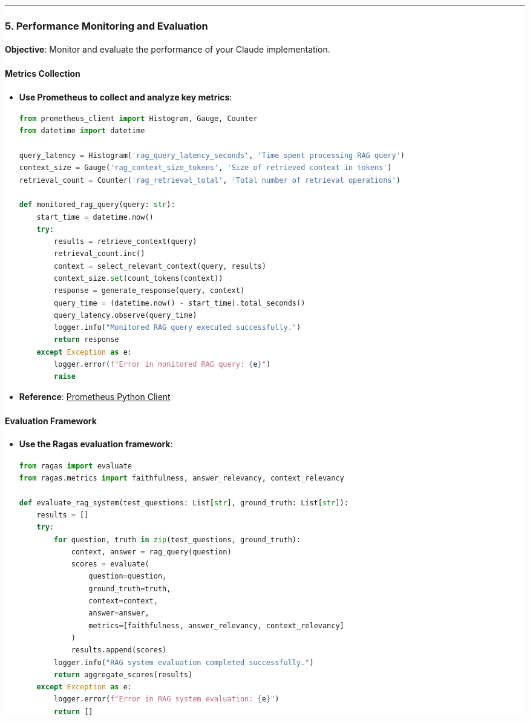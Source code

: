   ```python
  ```

---

### 5. Performance Monitoring and Evaluation

**Objective**: Monitor and evaluate the performance of your Claude implementation.

#### Metrics Collection

- **Use Prometheus to collect and analyze key metrics**:
  ```python
  from prometheus_client import Histogram, Gauge, Counter
  from datetime import datetime

  query_latency = Histogram('rag_query_latency_seconds', 'Time spent processing RAG query')
  context_size = Gauge('rag_context_size_tokens', 'Size of retrieved context in tokens')
  retrieval_count = Counter('rag_retrieval_total', 'Total number of retrieval operations')

  def monitored_rag_query(query: str):
      start_time = datetime.now()
      try:
          results = retrieve_context(query)
          retrieval_count.inc()
          context = select_relevant_context(query, results)
          context_size.set(count_tokens(context))
          response = generate_response(query, context)
          query_time = (datetime.now() - start_time).total_seconds()
          query_latency.observe(query_time)
          logger.info("Monitored RAG query executed successfully.")
          return response
      except Exception as e:
          logger.error(f"Error in monitored RAG query: {e}")
          raise
  ```

- **Reference**: [Prometheus Python Client](https://github.com/prometheus/client_python)

#### Evaluation Framework

- **Use the Ragas evaluation framework**:
  ```python
  from ragas import evaluate
  from ragas.metrics import faithfulness, answer_relevancy, context_relevancy

  def evaluate_rag_system(test_questions: List[str], ground_truth: List[str]):
      results = []
      try:
          for question, truth in zip(test_questions, ground_truth):
              context, answer = rag_query(question)
              scores = evaluate(
                  question=question,
                  ground_truth=truth,
                  context=context,
                  answer=answer,
                  metrics=[faithfulness, answer_relevancy, context_relevancy]
              )
              results.append(scores)
          logger.info("RAG system evaluation completed successfully.")
          return aggregate_scores(results)
      except Exception as e:
          logger.error(f"Error in RAG system evaluation: {e}")
          return []
  ```
